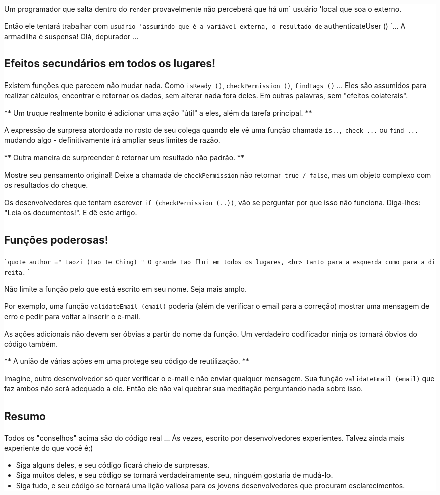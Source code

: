 Um programador que salta dentro do `render` provavelmente não perceberá que há um` usuário 'local que soa o externo.

Então ele tentará trabalhar com `usuário 'assumindo que é a variável externa, o resultado de` authenticateUser () `... A armadilha é suspensa! Olá, depurador ...


## Efeitos secundários em todos os lugares!

Existem funções que parecem não mudar nada. Como `isReady ()`, `checkPermission ()`, `findTags ()` ... Eles são assumidos para realizar cálculos, encontrar e retornar os dados, sem alterar nada fora deles. Em outras palavras, sem "efeitos colaterais".

** Um truque realmente bonito é adicionar uma ação "útil" a eles, além da tarefa principal. **

A expressão de surpresa atordoada no rosto de seu colega quando ele vê uma função chamada `is..`,` check ...` ou `find ...` mudando algo - definitivamente irá ampliar seus limites de razão.

** Outra maneira de surpreender é retornar um resultado não padrão. **

Mostre seu pensamento original! Deixe a chamada de `checkPermission` não retornar` true / false`, mas um objeto complexo com os resultados do cheque.

Os desenvolvedores que tentam escrever `if (checkPermission (..))`, vão se perguntar por que isso não funciona. Diga-lhes: "Leia os documentos!". E dê este artigo.


## Funções poderosas!

`` `quote author =" Laozi (Tao Te Ching) "
O grande Tao flui em todos os lugares, <br>
tanto para a esquerda como para a direita.
`` `

Não limite a função pelo que está escrito em seu nome. Seja mais amplo.

Por exemplo, uma função `validateEmail (email)` poderia (além de verificar o email para a correção) mostrar uma mensagem de erro e pedir para voltar a inserir o e-mail.

As ações adicionais não devem ser óbvias a partir do nome da função. Um verdadeiro codificador ninja os tornará óbvios do código também.

** A união de várias ações em uma protege seu código de reutilização. **

Imagine, outro desenvolvedor só quer verificar o e-mail e não enviar qualquer mensagem. Sua função `validateEmail (email)` que faz ambos não será adequado a ele. Então ele não vai quebrar sua meditação perguntando nada sobre isso.

## Resumo

Todos os "conselhos" acima são do código real ... Às vezes, escrito por desenvolvedores experientes. Talvez ainda mais experiente do que você é;)

- Siga alguns deles, e seu código ficará cheio de surpresas.
- Siga muitos deles, e seu código se tornará verdadeiramente seu, ninguém gostaria de mudá-lo.
- Siga tudo, e seu código se tornará uma lição valiosa para os jovens desenvolvedores que procuram esclarecimentos.
